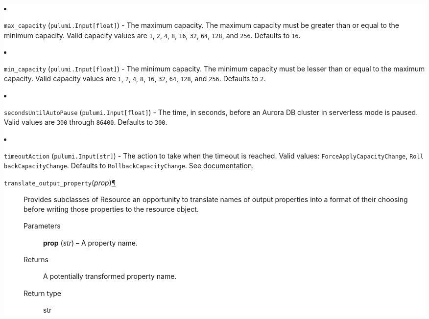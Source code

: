 <li><p><code class="docutils literal notranslate"><span class="pre">max_capacity</span></code> (<code class="docutils literal notranslate"><span class="pre">pulumi.Input[float]</span></code>) - The maximum capacity. The maximum capacity must be greater than or equal to the minimum capacity. Valid capacity values are <code class="docutils literal notranslate"><span class="pre">1</span></code>, <code class="docutils literal notranslate"><span class="pre">2</span></code>, <code class="docutils literal notranslate"><span class="pre">4</span></code>, <code class="docutils literal notranslate"><span class="pre">8</span></code>, <code class="docutils literal notranslate"><span class="pre">16</span></code>, <code class="docutils literal notranslate"><span class="pre">32</span></code>, <code class="docutils literal notranslate"><span class="pre">64</span></code>, <code class="docutils literal notranslate"><span class="pre">128</span></code>, and <code class="docutils literal notranslate"><span class="pre">256</span></code>. Defaults to <code class="docutils literal notranslate"><span class="pre">16</span></code>.</p></li>
<li><p><code class="docutils literal notranslate"><span class="pre">min_capacity</span></code> (<code class="docutils literal notranslate"><span class="pre">pulumi.Input[float]</span></code>) - The minimum capacity. The minimum capacity must be lesser than or equal to the maximum capacity. Valid capacity values are <code class="docutils literal notranslate"><span class="pre">1</span></code>, <code class="docutils literal notranslate"><span class="pre">2</span></code>, <code class="docutils literal notranslate"><span class="pre">4</span></code>, <code class="docutils literal notranslate"><span class="pre">8</span></code>, <code class="docutils literal notranslate"><span class="pre">16</span></code>, <code class="docutils literal notranslate"><span class="pre">32</span></code>, <code class="docutils literal notranslate"><span class="pre">64</span></code>, <code class="docutils literal notranslate"><span class="pre">128</span></code>, and <code class="docutils literal notranslate"><span class="pre">256</span></code>. Defaults to <code class="docutils literal notranslate"><span class="pre">2</span></code>.</p></li>
<li><p><code class="docutils literal notranslate"><span class="pre">secondsUntilAutoPause</span></code> (<code class="docutils literal notranslate"><span class="pre">pulumi.Input[float]</span></code>) - The time, in seconds, before an Aurora DB cluster in serverless mode is paused. Valid values are <code class="docutils literal notranslate"><span class="pre">300</span></code> through <code class="docutils literal notranslate"><span class="pre">86400</span></code>. Defaults to <code class="docutils literal notranslate"><span class="pre">300</span></code>.</p></li>
<li><p><code class="docutils literal notranslate"><span class="pre">timeoutAction</span></code> (<code class="docutils literal notranslate"><span class="pre">pulumi.Input[str]</span></code>) - The action to take when the timeout is reached. Valid values: <code class="docutils literal notranslate"><span class="pre">ForceApplyCapacityChange</span></code>, <code class="docutils literal notranslate"><span class="pre">RollbackCapacityChange</span></code>. Defaults to <code class="docutils literal notranslate"><span class="pre">RollbackCapacityChange</span></code>. See <a class="reference external" href="https://docs.aws.amazon.com/AmazonRDS/latest/AuroraUserGuide/aurora-serverless.how-it-works.html#aurora-serverless.how-it-works.timeout-action">documentation</a>.</p></li>
</ul>
</dd></dl>

<dl class="method">
<dt id="pulumi_aws.rds.Cluster.translate_output_property">
<code class="sig-name descname">translate_output_property</code><span class="sig-paren">(</span><em class="sig-param">prop</em><span class="sig-paren">)</span><a class="headerlink" href="#pulumi_aws.rds.Cluster.translate_output_property" title="Permalink to this definition">¶</a></dt>
<dd><p>Provides subclasses of Resource an opportunity to translate names of output properties
into a format of their choosing before writing those properties to the resource object.</p>
<dl class="field-list simple">
<dt class="field-odd">Parameters</dt>
<dd class="field-odd"><p><strong>prop</strong> (<em>str</em>) – A property name.</p>
</dd>
<dt class="field-even">Returns</dt>
<dd class="field-even"><p>A potentially transformed property name.</p>
</dd>
<dt class="field-odd">Return type</dt>
<dd class="field-odd"><p>str</p>
</dd>
</dl>
</dd></dl>
